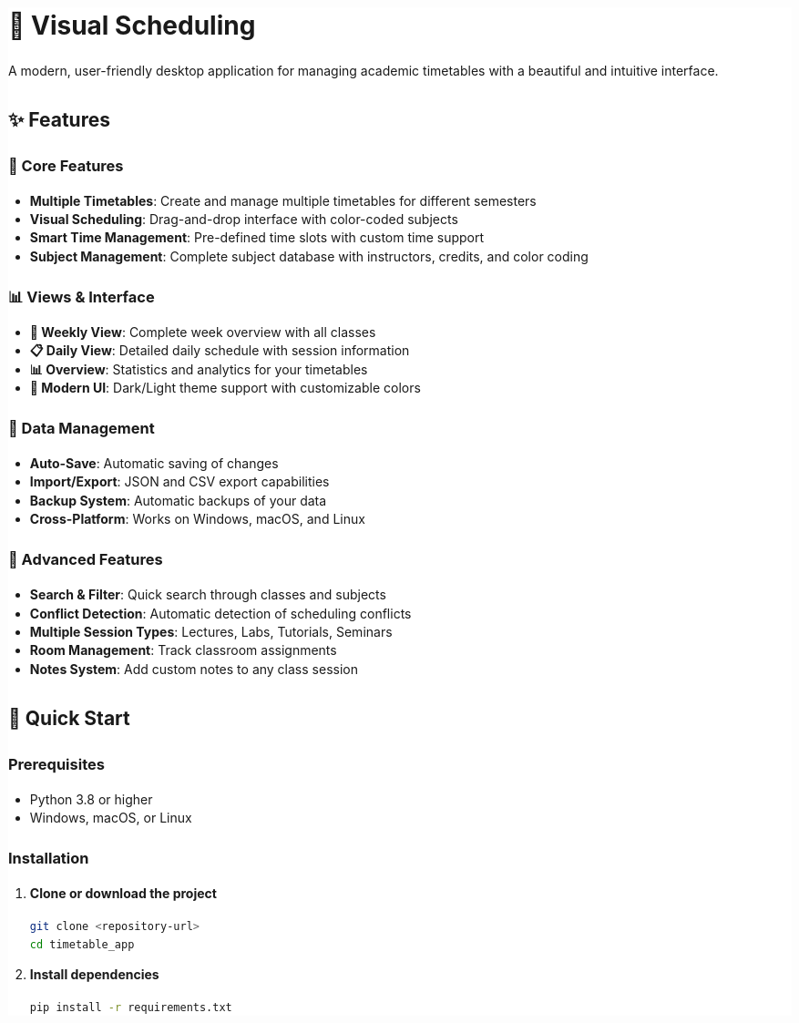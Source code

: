 # 📅 Visual Scheduling

A modern, user-friendly desktop application for managing academic timetables with a beautiful and intuitive interface.

## ✨ Features

### 🎯 Core Features
- **Multiple Timetables**: Create and manage multiple timetables for different semesters
- **Visual Scheduling**: Drag-and-drop interface with color-coded subjects
- **Smart Time Management**: Pre-defined time slots with custom time support
- **Subject Management**: Complete subject database with instructors, credits, and color coding

### 📊 Views & Interface
- **📅 Weekly View**: Complete week overview with all classes
- **📋 Daily View**: Detailed daily schedule with session information
- **📊 Overview**: Statistics and analytics for your timetables
- **🌙 Modern UI**: Dark/Light theme support with customizable colors

### 💾 Data Management
- **Auto-Save**: Automatic saving of changes
- **Import/Export**: JSON and CSV export capabilities
- **Backup System**: Automatic backups of your data
- **Cross-Platform**: Works on Windows, macOS, and Linux

### 🔧 Advanced Features
- **Search & Filter**: Quick search through classes and subjects
- **Conflict Detection**: Automatic detection of scheduling conflicts
- **Multiple Session Types**: Lectures, Labs, Tutorials, Seminars
- **Room Management**: Track classroom assignments
- **Notes System**: Add custom notes to any class session

## 🚀 Quick Start

### Prerequisites
- Python 3.8 or higher
- Windows, macOS, or Linux

### Installation

1. **Clone or download the project**
   ```bash
   git clone <repository-url>
   cd timetable_app
   ```

2. **Install dependencies**
   ```bash
   pip install -r requirements.txt
   ```
